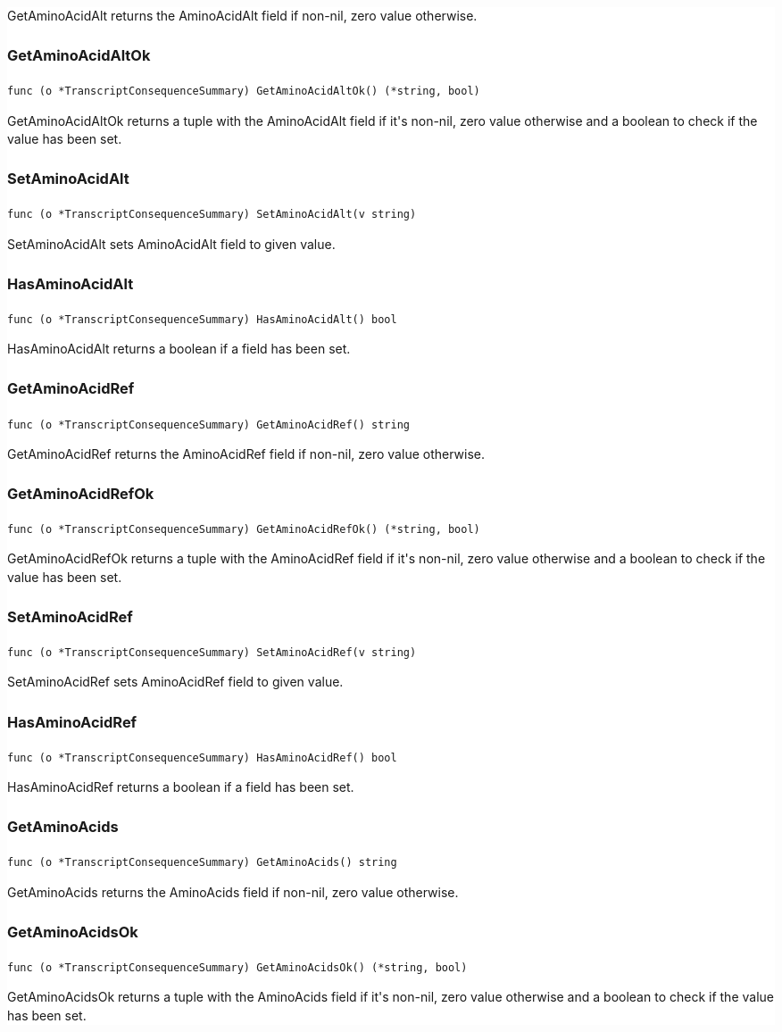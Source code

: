 GetAminoAcidAlt returns the AminoAcidAlt field if non-nil, zero value otherwise.

### GetAminoAcidAltOk

`func (o *TranscriptConsequenceSummary) GetAminoAcidAltOk() (*string, bool)`

GetAminoAcidAltOk returns a tuple with the AminoAcidAlt field if it's non-nil, zero value otherwise
and a boolean to check if the value has been set.

### SetAminoAcidAlt

`func (o *TranscriptConsequenceSummary) SetAminoAcidAlt(v string)`

SetAminoAcidAlt sets AminoAcidAlt field to given value.

### HasAminoAcidAlt

`func (o *TranscriptConsequenceSummary) HasAminoAcidAlt() bool`

HasAminoAcidAlt returns a boolean if a field has been set.

### GetAminoAcidRef

`func (o *TranscriptConsequenceSummary) GetAminoAcidRef() string`

GetAminoAcidRef returns the AminoAcidRef field if non-nil, zero value otherwise.

### GetAminoAcidRefOk

`func (o *TranscriptConsequenceSummary) GetAminoAcidRefOk() (*string, bool)`

GetAminoAcidRefOk returns a tuple with the AminoAcidRef field if it's non-nil, zero value otherwise
and a boolean to check if the value has been set.

### SetAminoAcidRef

`func (o *TranscriptConsequenceSummary) SetAminoAcidRef(v string)`

SetAminoAcidRef sets AminoAcidRef field to given value.

### HasAminoAcidRef

`func (o *TranscriptConsequenceSummary) HasAminoAcidRef() bool`

HasAminoAcidRef returns a boolean if a field has been set.

### GetAminoAcids

`func (o *TranscriptConsequenceSummary) GetAminoAcids() string`

GetAminoAcids returns the AminoAcids field if non-nil, zero value otherwise.

### GetAminoAcidsOk

`func (o *TranscriptConsequenceSummary) GetAminoAcidsOk() (*string, bool)`

GetAminoAcidsOk returns a tuple with the AminoAcids field if it's non-nil, zero value otherwise
and a boolean to check if the value has been set.

